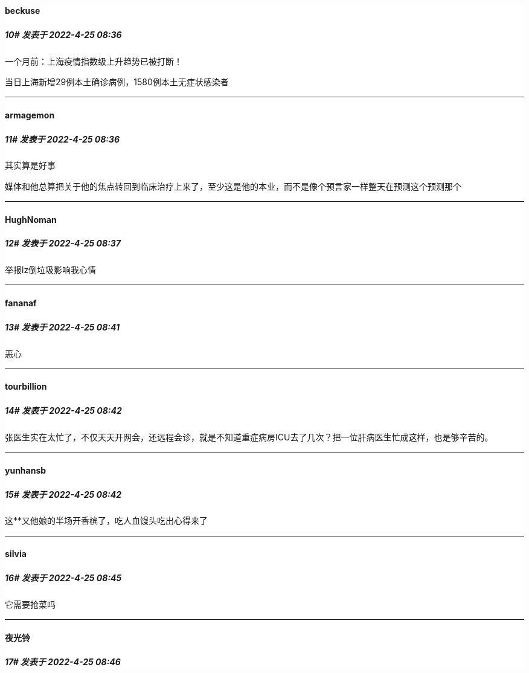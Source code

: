 ####  beckuse  
##### 10#       发表于 2022-4-25 08:36

一个月前：上海疫情指数级上升趋势已被打断！

当日上海新增29例本土确诊病例，1580例本土无症状感染者

*****

####  armagemon  
##### 11#       发表于 2022-4-25 08:36

其实算是好事

媒体和他总算把关于他的焦点转回到临床治疗上来了，至少这是他的本业，而不是像个预言家一样整天在预测这个预测那个

*****

####  HughNoman  
##### 12#       发表于 2022-4-25 08:37

举报lz倒垃圾影响我心情

*****

####  fananaf  
##### 13#       发表于 2022-4-25 08:41

恶心

*****

####  tourbillion  
##### 14#       发表于 2022-4-25 08:42

张医生实在太忙了，不仅天天开网会，还远程会诊，就是不知道重症病房ICU去了几次？把一位肝病医生忙成这样，也是够辛苦的。

*****

####  yunhansb  
##### 15#       发表于 2022-4-25 08:42

这**又他娘的半场开香槟了，吃人血馒头吃出心得来了

*****

####  silvia  
##### 16#       发表于 2022-4-25 08:45

它需要抢菜吗

*****

####  夜光铃  
##### 17#       发表于 2022-4-25 08:46

